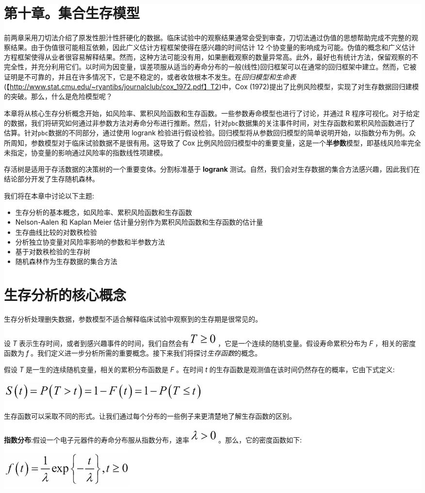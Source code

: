 <title>Chapter 10. Ensembling Survival Models</title>  

# 第十章。集合生存模型

前两章采用刀切法介绍了原发性胆汁性肝硬化的数据。临床试验中的观察结果通常会受到审查，刀切法通过伪值的思想帮助完成不完整的观察结果。由于伪值很可能相互依赖，因此广义估计方程框架使得在感兴趣的时间估计 12 个协变量的影响成为可能。伪值的概念和广义估计方程框架使得从业者很容易解释结果。然而，这种方法可能没有用，如果删截观察的数量异常高。此外，最好也有统计方法，保留观察的不完全性，并充分利用它们。以时间为因变量，误差项服从适当的寿命分布的一般(线性)回归框架可以在通常的回归框架中建立。然而，它被证明是不可靠的，并且在许多情况下，它是不稳定的，或者收敛根本不发生。在*回归模型和生命表*(【http://www.stat.cmu.edu/~ryantibs/journalclub/cox_1972.pdf】T2)中，Cox (1972)提出了比例风险模型，实现了对生存数据回归建模的突破。那么，什么是危险模型呢？

本章将从核心生存分析概念开始，如风险率、累积风险函数和生存函数。一些参数寿命模型也进行了讨论，并通过 R 程序可视化。对于给定的数据，我们将研究如何通过非参数方法对寿命分布进行推断。然后，针对`pbc`数据集的关注事件时间，对生存函数和累积风险函数进行了估算。针对`pbc`数据的不同部分，通过使用 logrank 检验进行假设检验。回归模型将从参数回归模型的简单说明开始，以指数分布为例。众所周知，参数模型对于临床试验数据不是很有用。这导致了 Cox 比例风险回归模型中的重要变量，这是一个**半参数**模型，即基线风险率完全未指定，协变量的影响通过风险率的指数线性项建模。

存活树是适用于存活数据的决策树的一个重要变体。分割标准基于 **logrank** 测试。自然，我们会对生存数据的集合方法感兴趣，因此我们在结论部分开发了生存随机森林。

我们将在本章中讨论以下主题:

*   生存分析的基本概念，如风险率、累积风险函数和生存函数
*   Nelson-Aalen 和 Kaplan Meier 估计量分别作为累积风险函数和生存函数的估计量
*   生存曲线比较的对数秩检验
*   分析独立协变量对风险率影响的参数和半参数方法
*   基于对数秩检验的生存树
*   随机森林作为生存数据的集合方法

<title>Chapter 10. Ensembling Survival Models</title>  

# 生存分析的核心概念

生存分析处理删失数据，参数模型不适合解释临床试验中观察到的生存期是很常见的。

设 *T* 表示生存时间，或者到感兴趣事件的时间，我们自然会有![Core concepts of survival analysis](img/00399.jpeg)，它是一个连续的随机变量。假设寿命累积分布为 *F* ，相关的密度函数为 *f* 。我们定义进一步分析所需的重要概念。接下来我们将探讨*生存函数*的概念。

假设 *T* 是一生的连续随机变量，相关的累积分布函数是 *F* 。在时间 *t* 的生存函数是观测值在该时间仍然存在的概率，它由下式定义:

![Core concepts of survival analysis](img/00400.jpeg)

生存函数可以采取不同的形式。让我们通过每个分布的一些例子来更清楚地了解生存函数的区别。

**指数分布**:假设一个电子元器件的寿命分布服从指数分布，速率![Core concepts of survival analysis](img/00401.jpeg)。那么，它的密度函数如下:

![Core concepts of survival analysis](img/00402.jpeg)
